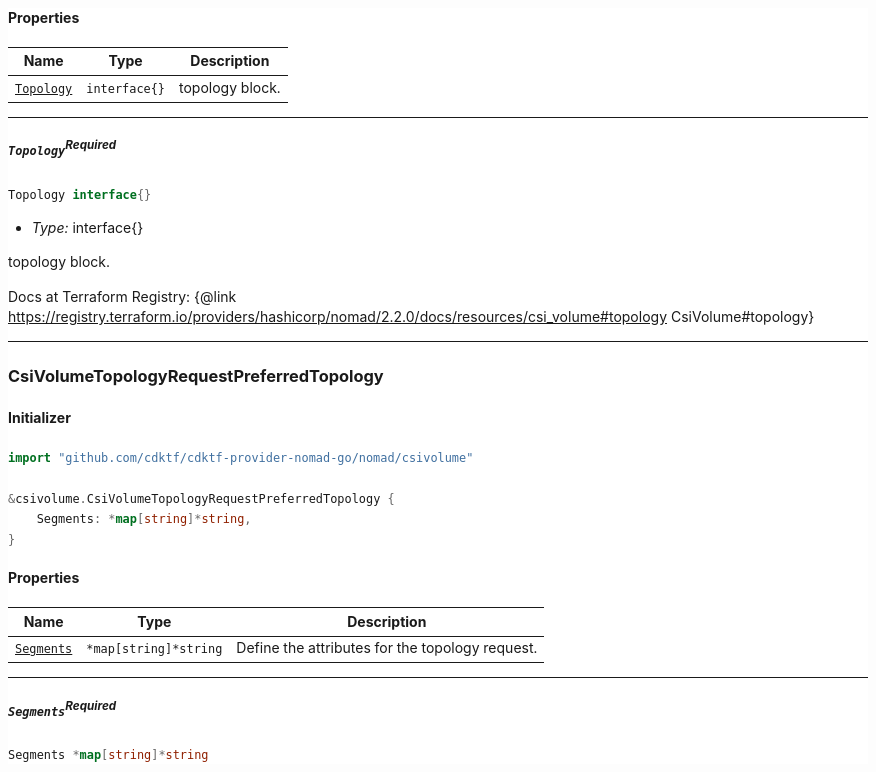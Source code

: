 #### Properties <a name="Properties" id="Properties"></a>

| **Name** | **Type** | **Description** |
| --- | --- | --- |
| <code><a href="#@cdktf/provider-nomad.csiVolume.CsiVolumeTopologyRequestPreferred.property.topology">Topology</a></code> | <code>interface{}</code> | topology block. |

---

##### `Topology`<sup>Required</sup> <a name="Topology" id="@cdktf/provider-nomad.csiVolume.CsiVolumeTopologyRequestPreferred.property.topology"></a>

```go
Topology interface{}
```

- *Type:* interface{}

topology block.

Docs at Terraform Registry: {@link https://registry.terraform.io/providers/hashicorp/nomad/2.2.0/docs/resources/csi_volume#topology CsiVolume#topology}

---

### CsiVolumeTopologyRequestPreferredTopology <a name="CsiVolumeTopologyRequestPreferredTopology" id="@cdktf/provider-nomad.csiVolume.CsiVolumeTopologyRequestPreferredTopology"></a>

#### Initializer <a name="Initializer" id="@cdktf/provider-nomad.csiVolume.CsiVolumeTopologyRequestPreferredTopology.Initializer"></a>

```go
import "github.com/cdktf/cdktf-provider-nomad-go/nomad/csivolume"

&csivolume.CsiVolumeTopologyRequestPreferredTopology {
	Segments: *map[string]*string,
}
```

#### Properties <a name="Properties" id="Properties"></a>

| **Name** | **Type** | **Description** |
| --- | --- | --- |
| <code><a href="#@cdktf/provider-nomad.csiVolume.CsiVolumeTopologyRequestPreferredTopology.property.segments">Segments</a></code> | <code>*map[string]*string</code> | Define the attributes for the topology request. |

---

##### `Segments`<sup>Required</sup> <a name="Segments" id="@cdktf/provider-nomad.csiVolume.CsiVolumeTopologyRequestPreferredTopology.property.segments"></a>

```go
Segments *map[string]*string
```

